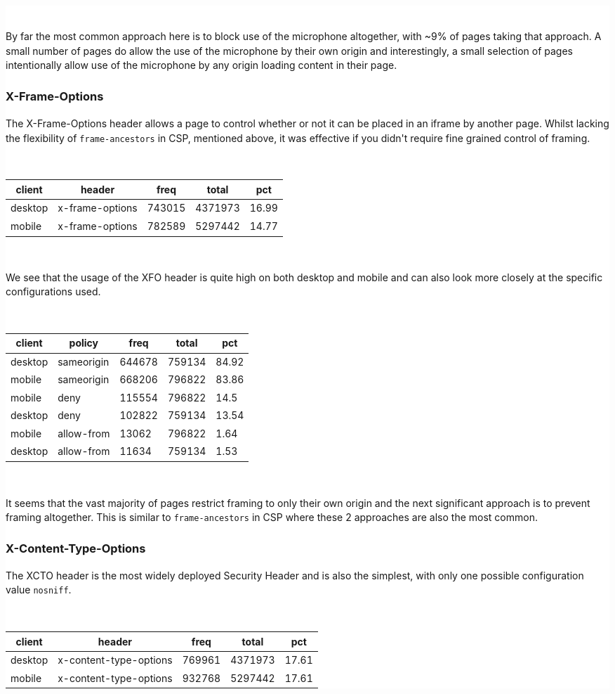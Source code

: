 <br/>

By far the most common approach here is to block use of the microphone altogether, with ~9% of pages taking that approach. A small number of pages do allow the use of the microphone by their own origin and interestingly, a small selection of pages intentionally allow use of the microphone by any origin loading content in their page. 

### X-Frame-Options
The X-Frame-Options header allows a page to control whether or not it can be placed in an iframe by another page. Whilst lacking the flexibility of `frame-ancestors` in CSP, mentioned above, it was effective if you didn't require fine grained control of framing.

<br/>

| client  | header          | freq   | total   | pct   |
|---------|-----------------|--------|---------|-------|
| desktop | x-frame-options | 743015 | 4371973 | 16.99 |
| mobile  | x-frame-options | 782589 | 5297442 | 14.77 |

<br/>

We see that the usage of the XFO header is quite high on both desktop and mobile and can also look more closely at the specific configurations used.

<br/>

| client  | policy     | freq   | total  | pct   |
|---------|------------|--------|--------|-------|
| desktop | sameorigin | 644678 | 759134 | 84.92 |
| mobile  | sameorigin | 668206 | 796822 | 83.86 |
| mobile  | deny       | 115554 | 796822 | 14.5  |
| desktop | deny       | 102822 | 759134 | 13.54 |
| mobile  | allow-from | 13062  | 796822 | 1.64  |
| desktop | allow-from | 11634  | 759134 | 1.53  |

<br/>

It seems that the vast majority of pages restrict framing to only their own origin and the next significant approach is to prevent framing altogether. This is similar to `frame-ancestors` in CSP where these 2 approaches are also the most common.

### X-Content-Type-Options
The XCTO header is the most widely deployed Security Header and is also the simplest, with only one possible configuration value `nosniff`.

<br/>

| client  | header                 | freq   | total   | pct   |
|---------|------------------------|--------|---------|-------|
| desktop | x-content-type-options | 769961 | 4371973 | 17.61 |
| mobile  | x-content-type-options | 932768 | 5297442 | 17.61 |

